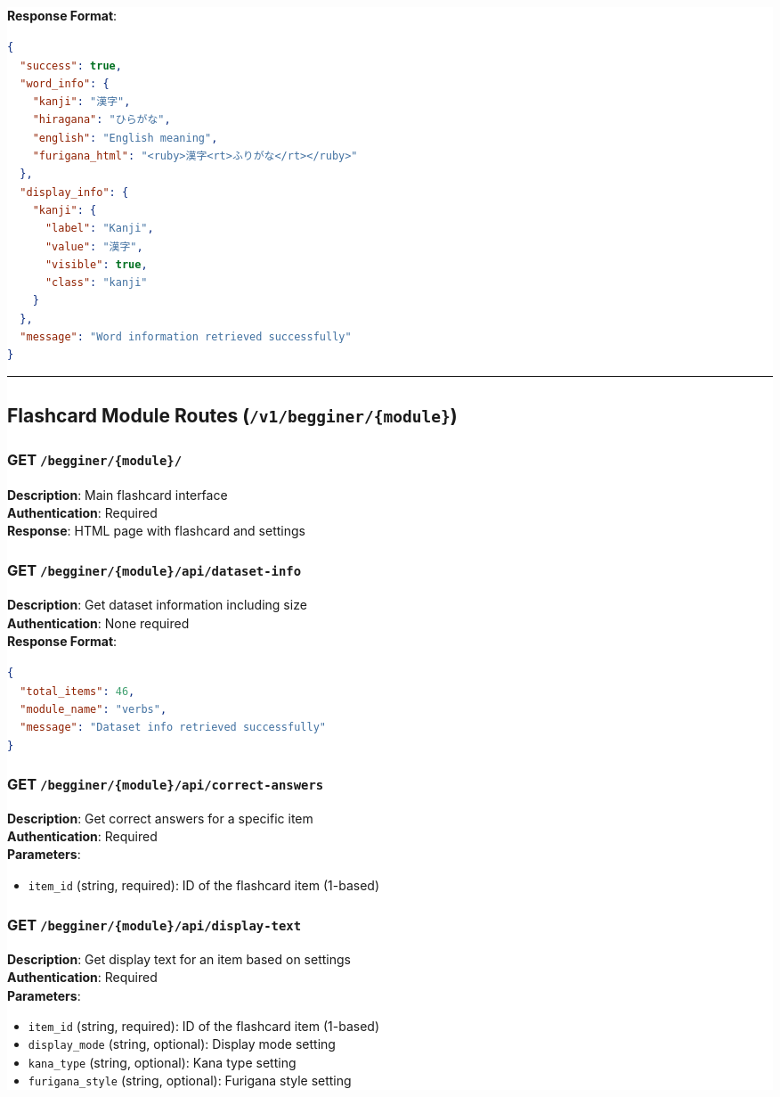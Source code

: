 **Response Format**:
```json
{
  "success": true,
  "word_info": {
    "kanji": "漢字",
    "hiragana": "ひらがな",
    "english": "English meaning",
    "furigana_html": "<ruby>漢字<rt>ふりがな</rt></ruby>"
  },
  "display_info": {
    "kanji": {
      "label": "Kanji",
      "value": "漢字",
      "visible": true,
      "class": "kanji"
    }
  },
  "message": "Word information retrieved successfully"
}
```

---

## Flashcard Module Routes (`/v1/begginer/{module}`)

### GET `/begginer/{module}/`
**Description**: Main flashcard interface  
**Authentication**: Required  
**Response**: HTML page with flashcard and settings

### GET `/begginer/{module}/api/dataset-info`
**Description**: Get dataset information including size  
**Authentication**: None required  
**Response Format**:
```json
{
  "total_items": 46,
  "module_name": "verbs",
  "message": "Dataset info retrieved successfully"
}
```

### GET `/begginer/{module}/api/correct-answers`
**Description**: Get correct answers for a specific item  
**Authentication**: Required  
**Parameters**:
- `item_id` (string, required): ID of the flashcard item (1-based)

### GET `/begginer/{module}/api/display-text`
**Description**: Get display text for an item based on settings  
**Authentication**: Required  
**Parameters**:
- `item_id` (string, required): ID of the flashcard item (1-based)
- `display_mode` (string, optional): Display mode setting
- `kana_type` (string, optional): Kana type setting
- `furigana_style` (string, optional): Furigana style setting
